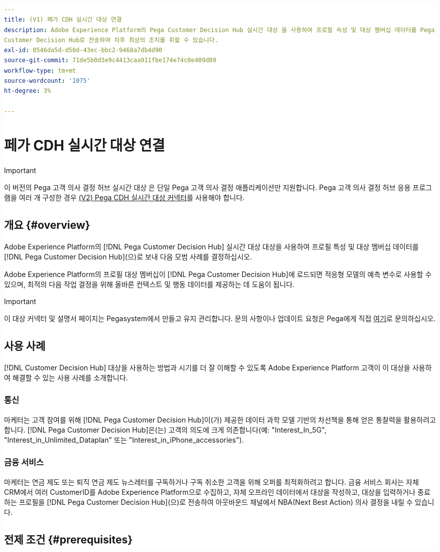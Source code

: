 ```yaml
---
title: (V1) 페가 CDH 실시간 대상 연결
description: Adobe Experience Platform의 Pega Customer Decision Hub 실시간 대상 을 사용하여 프로필 속성 및 대상 멤버십 데이터를 Pega Customer Decision Hub로 전송하여 차후 최상의 조치를 취할 수 있습니다.
exl-id: 0546da5d-d50d-43ec-bbc2-9468a7db4d90
source-git-commit: 71de5b0d3e9c4413caa911fbe174e74c0e409d89
workflow-type: tm+mt
source-wordcount: '1075'
ht-degree: 3%

---
```


# 페가 CDH 실시간 대상 연결

>[!IMPORTANT]
>
>이 버전의 Pega 고객 의사 결정 허브 실시간 대상 은 단일 Pega 고객 의사 결정 애플리케이션만 지원합니다. Pega 고객 의사 결정 허브 응용 프로그램을 여러 개 구성한 경우 [(V2) Pega CDH 실시간 대상 커넥터](./pega-v2.md)를 사용해야 합니다.

## 개요 {#overview}

Adobe Experience Platform의 [!DNL Pega Customer Decision Hub] 실시간 대상 대상을 사용하여 프로필 특성 및 대상 멤버십 데이터를 [!DNL Pega Customer Decision Hub]&#x200B;(으)로 보내 다음 모범 사례를 결정하십시오.

Adobe Experience Platform의 프로필 대상 멤버십이 [!DNL Pega Customer Decision Hub]에 로드되면 적응형 모델의 예측 변수로 사용할 수 있으며, 최적의 다음 작업 결정을 위해 올바른 컨텍스트 및 행동 데이터를 제공하는 데 도움이 됩니다.

>[!IMPORTANT]
>
>이 대상 커넥터 및 설명서 페이지는 Pegasystem에서 만들고 유지 관리합니다. 문의 사항이나 업데이트 요청은 Pega에게 직접 [여기](mailto:support@pega.com)로 문의하십시오.

## 사용 사례

[!DNL Customer Decision Hub] 대상을 사용하는 방법과 시기를 더 잘 이해할 수 있도록 Adobe Experience Platform 고객이 이 대상을 사용하여 해결할 수 있는 사용 사례를 소개합니다.

### 통신

마케터는 고객 참여를 위해 [!DNL Pega Customer Decision Hub]이(가) 제공한 데이터 과학 모델 기반의 차선책을 통해 얻은 통찰력을 활용하려고 합니다. [!DNL Pega Customer Decision Hub]은(는) 고객의 의도에 크게 의존합니다(예: &quot;Interest_In_5G&quot;, &quot;Interest_in_Unlimited_Dataplan&quot; 또는 &quot;Interest_in_iPhone_accessories&quot;).

### 금융 서비스

마케터는 연금 제도 또는 퇴직 연금 제도 뉴스레터를 구독하거나 구독 취소한 고객을 위해 오퍼를 최적화하려고 합니다. 금융 서비스 회사는 자체 CRM에서 여러 CustomerID를 Adobe Experience Platform으로 수집하고, 자체 오프라인 데이터에서 대상을 작성하고, 대상을 입력하거나 종료하는 프로필을 [!DNL Pega Customer Decision Hub]&#x200B;(으)로 전송하여 아웃바운드 채널에서 NBA(Next Best Action) 의사 결정을 내릴 수 있습니다.

## 전제 조건 {#prerequisites}
